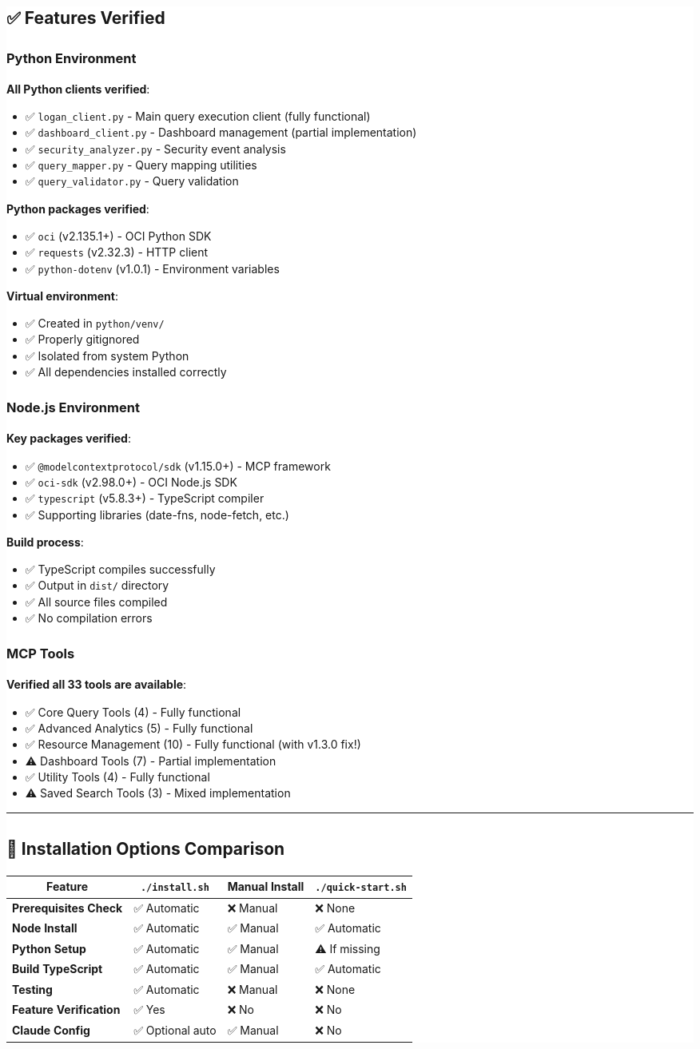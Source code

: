
## ✅ Features Verified

### Python Environment

**All Python clients verified**:
- ✅ `logan_client.py` - Main query execution client (fully functional)
- ✅ `dashboard_client.py` - Dashboard management (partial implementation)
- ✅ `security_analyzer.py` - Security event analysis
- ✅ `query_mapper.py` - Query mapping utilities
- ✅ `query_validator.py` - Query validation

**Python packages verified**:
- ✅ `oci` (v2.135.1+) - OCI Python SDK
- ✅ `requests` (v2.32.3) - HTTP client
- ✅ `python-dotenv` (v1.0.1) - Environment variables

**Virtual environment**:
- ✅ Created in `python/venv/`
- ✅ Properly gitignored
- ✅ Isolated from system Python
- ✅ All dependencies installed correctly

### Node.js Environment

**Key packages verified**:
- ✅ `@modelcontextprotocol/sdk` (v1.15.0+) - MCP framework
- ✅ `oci-sdk` (v2.98.0+) - OCI Node.js SDK
- ✅ `typescript` (v5.8.3+) - TypeScript compiler
- ✅ Supporting libraries (date-fns, node-fetch, etc.)

**Build process**:
- ✅ TypeScript compiles successfully
- ✅ Output in `dist/` directory
- ✅ All source files compiled
- ✅ No compilation errors

### MCP Tools

**Verified all 33 tools are available**:
- ✅ Core Query Tools (4) - Fully functional
- ✅ Advanced Analytics (5) - Fully functional
- ✅ Resource Management (10) - Fully functional (with v1.3.0 fix!)
- ⚠️ Dashboard Tools (7) - Partial implementation
- ✅ Utility Tools (4) - Fully functional
- ⚠️ Saved Search Tools (3) - Mixed implementation

---

## 🎯 Installation Options Comparison

| Feature | `./install.sh` | Manual Install | `./quick-start.sh` |
|---------|---------------|----------------|-------------------|
| **Prerequisites Check** | ✅ Automatic | ❌ Manual | ❌ None |
| **Node Install** | ✅ Automatic | ✅ Manual | ✅ Automatic |
| **Python Setup** | ✅ Automatic | ✅ Manual | ⚠️ If missing |
| **Build TypeScript** | ✅ Automatic | ✅ Manual | ✅ Automatic |
| **Testing** | ✅ Automatic | ❌ Manual | ❌ None |
| **Feature Verification** | ✅ Yes | ❌ No | ❌ No |
| **Claude Config** | ✅ Optional auto | ✅ Manual | ❌ No |